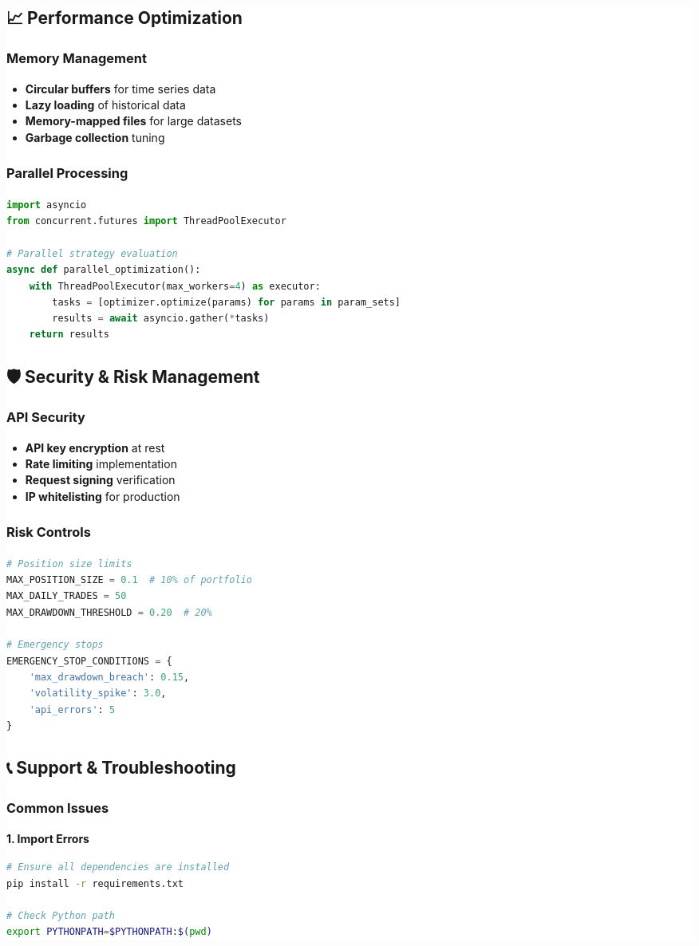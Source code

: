 ## 📈 Performance Optimization

### Memory Management
- **Circular buffers** for time series data
- **Lazy loading** of historical data
- **Memory-mapped files** for large datasets
- **Garbage collection** tuning

### Parallel Processing
```python
import asyncio
from concurrent.futures import ThreadPoolExecutor

# Parallel strategy evaluation
async def parallel_optimization():
    with ThreadPoolExecutor(max_workers=4) as executor:
        tasks = [optimizer.optimize(params) for params in param_sets]
        results = await asyncio.gather(*tasks)
    return results
```

## 🛡️ Security & Risk Management

### API Security
- **API key encryption** at rest
- **Rate limiting** implementation
- **Request signing** verification
- **IP whitelisting** for production

### Risk Controls
```python
# Position size limits
MAX_POSITION_SIZE = 0.1  # 10% of portfolio
MAX_DAILY_TRADES = 50
MAX_DRAWDOWN_THRESHOLD = 0.20  # 20%

# Emergency stops
EMERGENCY_STOP_CONDITIONS = {
    'max_drawdown_breach': 0.15,
    'volatility_spike': 3.0,
    'api_errors': 5
}
```

## 📞 Support & Troubleshooting

### Common Issues

**1. Import Errors**
```bash
# Ensure all dependencies are installed
pip install -r requirements.txt

# Check Python path
export PYTHONPATH=$PYTHONPATH:$(pwd)
```
